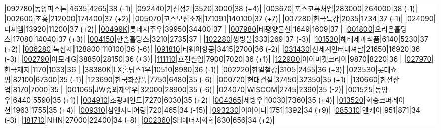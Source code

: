 |[092780](https://finance.daum.net/quotes/A092780)|동양피스톤|4635|4265|38 (-1)|
|[092440](https://finance.daum.net/quotes/A092440)|기신정기|3520|3000|38 (+4)|
|[003670](https://finance.daum.net/quotes/A003670)|포스코퓨처엠|283000|264000|38 (-1)|
|[002600](https://finance.daum.net/quotes/A002600)|조흥|212000|174400|37 (+2)|
|[005070](https://finance.daum.net/quotes/A005070)|코스모신소재|171091|140100|37 (+7)|
|[007280](https://finance.daum.net/quotes/A007280)|한국특강|2035|1734|37 (-1)|
|[024090](https://finance.daum.net/quotes/A024090)|디씨엠|13920|11200|37 (+2)|
|[00499K](https://finance.daum.net/quotes/A00499K)|롯데지주우|39950|34400|37 |
|[007980](https://finance.daum.net/quotes/A007980)|태평양물산|1649|1609|37 |
|[001800](https://finance.daum.net/quotes/A001800)|오리온홀딩스|17080|14040|37 (+3)|
|[004150](https://finance.daum.net/quotes/A004150)|한솔홀딩스|3210|2735|37 |
|[102280](https://finance.daum.net/quotes/A102280)|쌍방울|333|269|37 (-3)|
|[101530](https://finance.daum.net/quotes/A101530)|해태제과식품|6140|5230|37 (+2)|
|[006280](https://finance.daum.net/quotes/A006280)|녹십자|128800|110100|36 (-6)|
|[091810](https://finance.daum.net/quotes/A091810)|티웨이항공|3415|2700|36 (-2)|
|[031430](https://finance.daum.net/quotes/A031430)|신세계인터내셔날|21650|16920|36 (-3)|
|[002790](https://finance.daum.net/quotes/A002790)|아모레G|38850|28150|36 (+3)|
|[111110](https://finance.daum.net/quotes/A111110)|호전실업|7900|7020|36 (+1)|
|[122900](https://finance.daum.net/quotes/A122900)|아이마켓코리아|9870|8220|36 |
|[027970](https://finance.daum.net/quotes/A027970)|한국제지|1170|1033|36 |
|[38380K](https://finance.daum.net/quotes/A38380K)|LX홀딩스1우|10510|8980|36 (-1)|
|[002220](https://finance.daum.net/quotes/A002220)|한일철강|3105|2455|36 (+3)|
|[023530](https://finance.daum.net/quotes/A023530)|롯데쇼핑|82100|67300|35 (-1)|
|[123690](https://finance.daum.net/quotes/A123690)|한국화장품|7750|6480|35 (-6)|
|[000720](https://finance.daum.net/quotes/A000720)|현대건설|37450|32350|35 (+1)|
|[130660](https://finance.daum.net/quotes/A130660)|한전산업|8170|7000|35 |
|[001065](https://finance.daum.net/quotes/A001065)|JW중외제약우|32000|28900|35 (-6)|
|[024070](https://finance.daum.net/quotes/A024070)|WISCOM|2745|2390|35 (-2)|
|[001525](https://finance.daum.net/quotes/A001525)|동양우|6440|5590|35 (+1)|
|[004910](https://finance.daum.net/quotes/A004910)|조광페인트|7270|6030|35 (+2)|
|[004365](https://finance.daum.net/quotes/A004365)|세방우|10030|7360|35 (+4)|
|[013520](https://finance.daum.net/quotes/A013520)|화승코퍼레이션|1963|1755|35 (+4)|
|[009310](https://finance.daum.net/quotes/A009310)|참엔지니어링|720|465|34 (-15)|
|[093230](https://finance.daum.net/quotes/A093230)|이아이디|1751|1392|34 (+9)|
|[085310](https://finance.daum.net/quotes/A085310)|엔케이|951|871|34 (-3)|
|[181710](https://finance.daum.net/quotes/A181710)|NHN|27000|22400|34 (-8)|
|[002360](https://finance.daum.net/quotes/A002360)|SH에너지화학|830|656|34 (+2)|